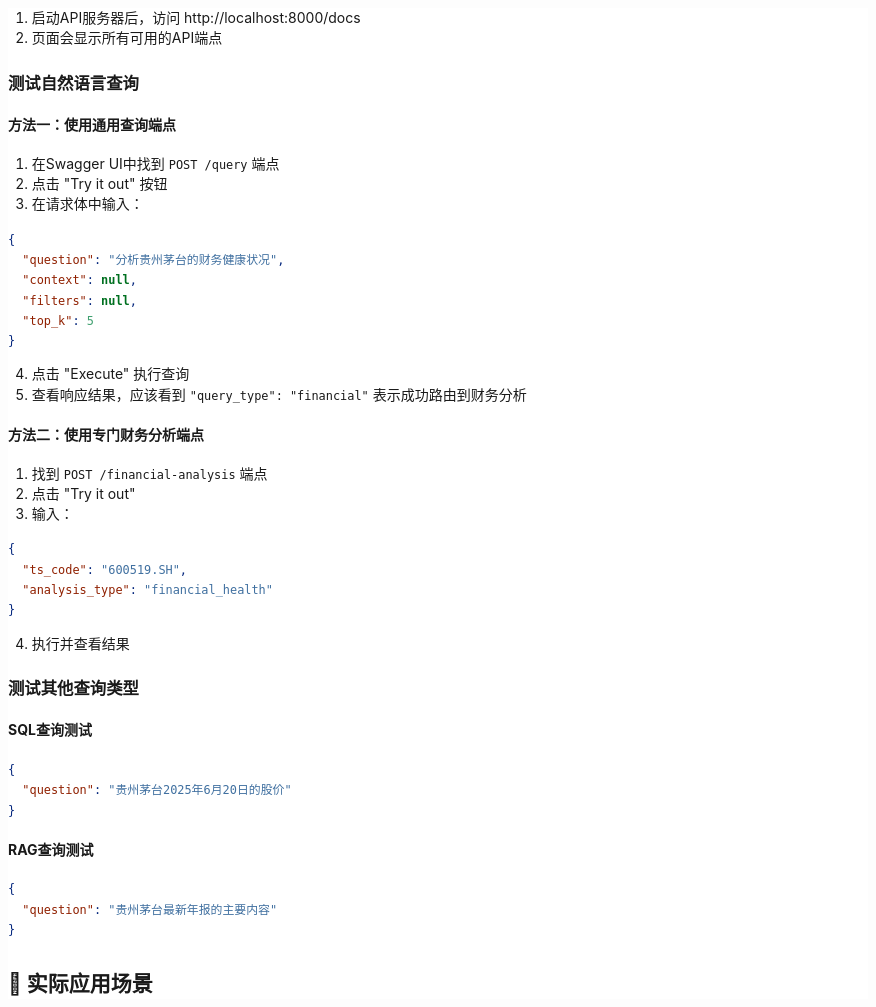 1. 启动API服务器后，访问 http://localhost:8000/docs
2. 页面会显示所有可用的API端点

### 测试自然语言查询

#### 方法一：使用通用查询端点

1. 在Swagger UI中找到 `POST /query` 端点
2. 点击 "Try it out" 按钮
3. 在请求体中输入：

```json
{
  "question": "分析贵州茅台的财务健康状况",
  "context": null,
  "filters": null,
  "top_k": 5
}
```

4. 点击 "Execute" 执行查询
5. 查看响应结果，应该看到 `"query_type": "financial"` 表示成功路由到财务分析

#### 方法二：使用专门财务分析端点

1. 找到 `POST /financial-analysis` 端点
2. 点击 "Try it out"
3. 输入：

```json
{
  "ts_code": "600519.SH",
  "analysis_type": "financial_health"
}
```

4. 执行并查看结果

### 测试其他查询类型

#### SQL查询测试
```json
{
  "question": "贵州茅台2025年6月20日的股价"
}
```

#### RAG查询测试
```json
{
  "question": "贵州茅台最新年报的主要内容"
}
```

## 🎯 实际应用场景
